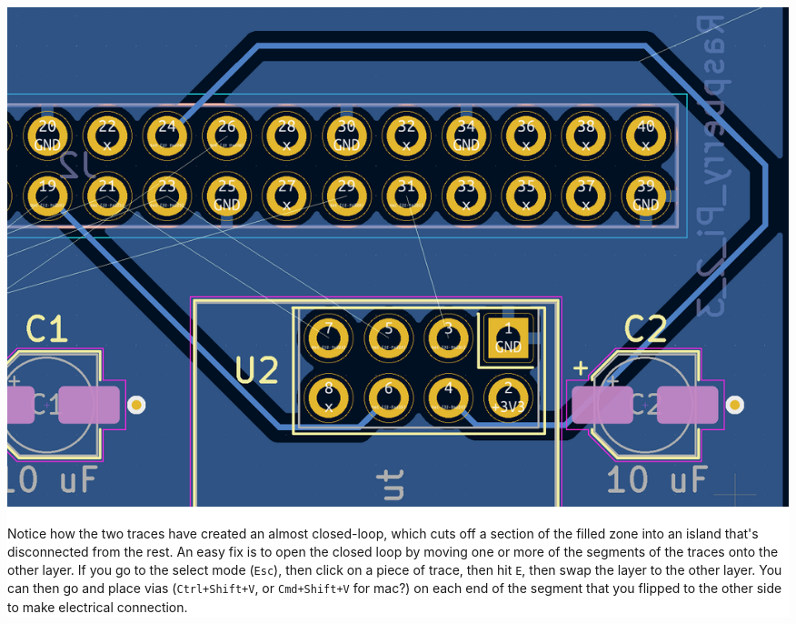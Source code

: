 ![PCB Island](img/pcb_island.png) 

Notice how the two traces have created an almost closed-loop, which cuts off a section of the filled zone into an island that's disconnected from the rest. An easy fix is to open the closed loop by moving one or more of the segments of the traces onto the other layer. If you go to the select mode (`Esc`), then click on a piece of trace, then hit `E`, then swap the layer to the other layer. You can then go and place vias (`Ctrl+Shift+V`, or `Cmd+Shift+V` for mac?) on each end of the segment that you flipped to the other side to make electrical connection.
